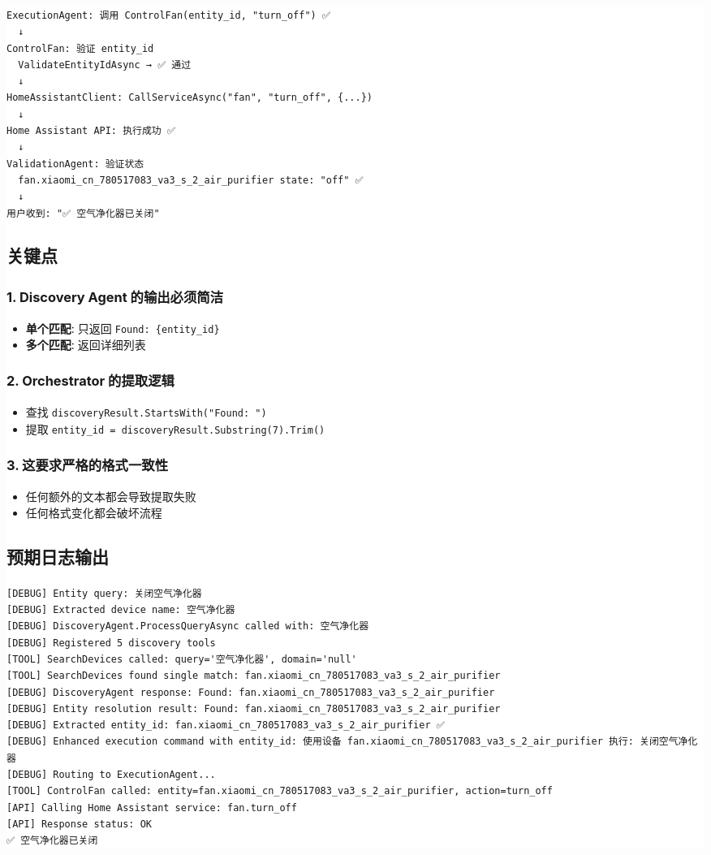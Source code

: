 ```
ExecutionAgent: 调用 ControlFan(entity_id, "turn_off") ✅
  ↓
ControlFan: 验证 entity_id
  ValidateEntityIdAsync → ✅ 通过
  ↓
HomeAssistantClient: CallServiceAsync("fan", "turn_off", {...})
  ↓
Home Assistant API: 执行成功 ✅
  ↓
ValidationAgent: 验证状态
  fan.xiaomi_cn_780517083_va3_s_2_air_purifier state: "off" ✅
  ↓
用户收到: "✅ 空气净化器已关闭"
```

## 关键点

### 1. Discovery Agent 的输出必须简洁
- **单个匹配**: 只返回 `Found: {entity_id}`
- **多个匹配**: 返回详细列表

### 2. Orchestrator 的提取逻辑
- 查找 `discoveryResult.StartsWith("Found: ")`
- 提取 `entity_id = discoveryResult.Substring(7).Trim()`

### 3. 这要求严格的格式一致性
- 任何额外的文本都会导致提取失败
- 任何格式变化都会破坏流程

## 预期日志输出

```
[DEBUG] Entity query: 关闭空气净化器
[DEBUG] Extracted device name: 空气净化器
[DEBUG] DiscoveryAgent.ProcessQueryAsync called with: 空气净化器
[DEBUG] Registered 5 discovery tools
[TOOL] SearchDevices called: query='空气净化器', domain='null'
[TOOL] SearchDevices found single match: fan.xiaomi_cn_780517083_va3_s_2_air_purifier
[DEBUG] DiscoveryAgent response: Found: fan.xiaomi_cn_780517083_va3_s_2_air_purifier
[DEBUG] Entity resolution result: Found: fan.xiaomi_cn_780517083_va3_s_2_air_purifier
[DEBUG] Extracted entity_id: fan.xiaomi_cn_780517083_va3_s_2_air_purifier ✅
[DEBUG] Enhanced execution command with entity_id: 使用设备 fan.xiaomi_cn_780517083_va3_s_2_air_purifier 执行: 关闭空气净化器
[DEBUG] Routing to ExecutionAgent...
[TOOL] ControlFan called: entity=fan.xiaomi_cn_780517083_va3_s_2_air_purifier, action=turn_off
[API] Calling Home Assistant service: fan.turn_off
[API] Response status: OK
✅ 空气净化器已关闭
```
